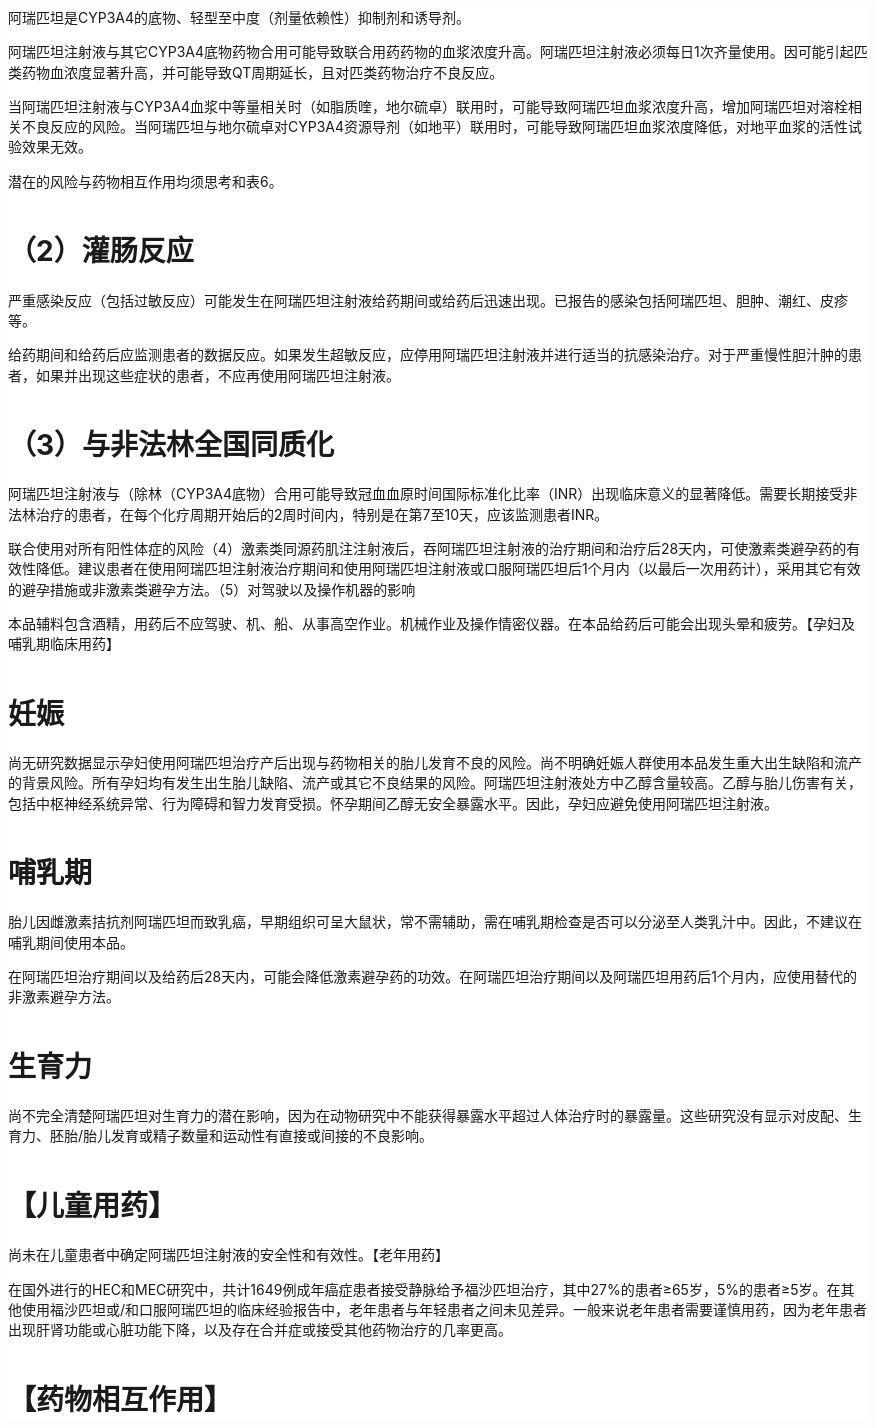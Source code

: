阿瑞匹坦是CYP3A4的底物、轻型至中度（剂量依赖性）抑制剂和诱导剂。

阿瑞匹坦注射液与其它CYP3A4底物药物合用可能导致联合用药药物的血浆浓度升高。阿瑞匹坦注射液必须每日1次齐量使用。因可能引起匹类药物血浓度显著升高，并可能导致QT周期延长，且对匹类药物治疗不良反应。

当阿瑞匹坦注射液与CYP3A4血浆中等量相关时（如脂质喹，地尔硫卓）联用时，可能导致阿瑞匹坦血浆浓度升高，增加阿瑞匹坦对溶栓相关不良反应的风险。当阿瑞匹坦与地尔硫卓对CYP3A4资源导剂（如地平）联用时，可能导致阿瑞匹坦血浆浓度降低，对地平血浆的活性试验效果无效。

潜在的风险与药物相互作用均须思考和表6。

# （2）灌肠反应

严重感染反应（包括过敏反应）可能发生在阿瑞匹坦注射液给药期间或给药后迅速出现。已报告的感染包括阿瑞匹坦、胆肿、潮红、皮疹等。

给药期间和给药后应监测患者的数据反应。如果发生超敏反应，应停用阿瑞匹坦注射液并进行适当的抗感染治疗。对于严重慢性胆汁肿的患者，如果并出现这些症状的患者，不应再使用阿瑞匹坦注射液。

# （3）与非法林全国同质化

阿瑞匹坦注射液与（除林（CYP3A4底物）合用可能导致冠血血原时间国际标准化比率（INR）出现临床意义的显著降低。需要长期接受非法林治疗的患者，在每个化疗周期开始后的2周时间内，特别是在第7至10天，应该监测患者INR。

联合使用对所有阳性体症的风险（4）激素类同源药肌注注射液后，吞阿瑞匹坦注射液的治疗期间和治疗后28天内，可使激素类避孕药的有效性降低。建议患者在使用阿瑞匹坦注射液治疗期间和使用阿瑞匹坦注射液或口服阿瑞匹坦后1个月内（以最后一次用药计），采用其它有效的避孕措施或非激素类避孕方法。（5）对驾驶以及操作机器的影响

本品辅料包含酒精，用药后不应驾驶、机、船、从事高空作业。机械作业及操作情密仪器。在本品给药后可能会出现头晕和疲劳。【孕妇及哺乳期临床用药】

# 妊娠

尚无研究数据显示孕妇使用阿瑞匹坦治疗产后出现与药物相关的胎儿发育不良的风险。尚不明确妊娠人群使用本品发生重大出生缺陷和流产的背景风险。所有孕妇均有发生出生胎儿缺陷、流产或其它不良结果的风险。阿瑞匹坦注射液处方中乙醇含量较高。乙醇与胎儿伤害有关，包括中枢神经系统异常、行为障碍和智力发育受损。怀孕期间乙醇无安全暴露水平。因此，孕妇应避免使用阿瑞匹坦注射液。

# 哺乳期

胎儿因雌激素拮抗剂阿瑞匹坦而致乳癌，早期组织可呈大鼠状，常不需辅助，需在哺乳期检查是否可以分泌至人类乳汁中。因此，不建议在哺乳期间使用本品。

在阿瑞匹坦治疗期间以及给药后28天内，可能会降低激素避孕药的功效。在阿瑞匹坦治疗期间以及阿瑞匹坦用药后1个月内，应使用替代的非激素避孕方法。

# 生育力

尚不完全清楚阿瑞匹坦对生育力的潜在影响，因为在动物研究中不能获得暴露水平超过人体治疗时的暴露量。这些研究没有显示对皮配、生育力、胚胎/胎儿发育或精子数量和运动性有直接或间接的不良影响。

# 【儿童用药】

尚未在儿童患者中确定阿瑞匹坦注射液的安全性和有效性。【老年用药】

在国外进行的HEC和MEC研究中，共计1649例成年癌症患者接受静脉给予福沙匹坦治疗，其中27%的患者≥65岁，5%的患者≥5岁。在其他使用福沙匹坦或/和口服阿瑞匹坦的临床经验报告中，老年患者与年轻患者之间未见差异。一般来说老年患者需要谨慎用药，因为老年患者出现肝肾功能或心脏功能下降，以及存在合并症或接受其他药物治疗的几率更高。

# 【药物相互作用】
